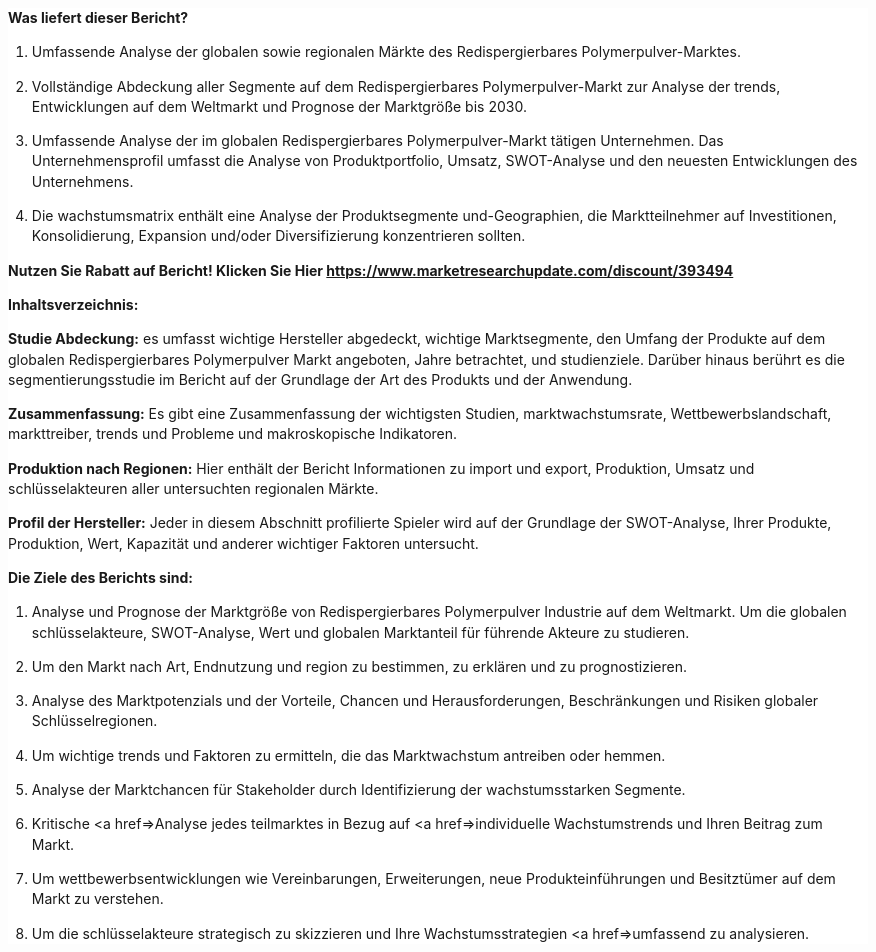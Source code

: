 <strong>Was liefert dieser Bericht?</strong>

1. Umfassende Analyse der globalen sowie regionalen Märkte des Redispergierbares Polymerpulver-Marktes.

2. Vollständige Abdeckung aller Segmente auf dem Redispergierbares Polymerpulver-Markt zur Analyse der trends, Entwicklungen auf dem Weltmarkt und Prognose der Marktgröße bis 2030.

3. Umfassende Analyse der im globalen Redispergierbares Polymerpulver-Markt tätigen Unternehmen. Das Unternehmensprofil umfasst die Analyse von Produktportfolio, Umsatz, SWOT-Analyse und den neuesten Entwicklungen des Unternehmens.

4. Die wachstumsmatrix enthält eine Analyse der Produktsegmente und-Geographien, die Marktteilnehmer auf Investitionen, Konsolidierung, Expansion und/oder Diversifizierung konzentrieren sollten.

<strong>Nutzen Sie Rabatt auf Bericht! Klicken Sie Hier
</strong><strong><a href=https://www.marketresearchupdate.com/discount/393494>https://www.marketresearchupdate.com/discount/393494</b></u></font></strong></a>

<strong>Inhaltsverzeichnis:</strong>

<strong>Studie Abdeckung:</strong> es umfasst wichtige Hersteller abgedeckt, wichtige Marktsegmente, den Umfang der Produkte auf dem globalen Redispergierbares Polymerpulver Markt angeboten, Jahre betrachtet, und studienziele. Darüber hinaus berührt es die segmentierungsstudie im Bericht auf der Grundlage der Art des Produkts und der Anwendung.

<strong>Zusammenfassung:</strong> Es gibt eine Zusammenfassung der wichtigsten Studien, marktwachstumsrate, Wettbewerbslandschaft, markttreiber, trends und Probleme und makroskopische Indikatoren.

<strong>Produktion nach Regionen:</strong> Hier enthält der Bericht Informationen zu import und export, Produktion, Umsatz und schlüsselakteuren aller untersuchten regionalen Märkte.

<strong>Profil der Hersteller:</strong> Jeder in diesem Abschnitt profilierte Spieler wird auf der Grundlage der SWOT-Analyse, Ihrer Produkte, Produktion, Wert, Kapazität und anderer wichtiger Faktoren untersucht.

<strong>Die Ziele des Berichts sind:</strong>

1) Analyse und Prognose der Marktgröße von Redispergierbares Polymerpulver Industrie auf dem Weltmarkt.
Um die globalen schlüsselakteure, SWOT-Analyse, Wert und globalen Marktanteil für führende Akteure zu studieren.

2) Um den Markt nach Art, Endnutzung und region zu bestimmen, zu erklären und zu prognostizieren.

3) Analyse des Marktpotenzials und der Vorteile, Chancen und Herausforderungen, Beschränkungen und Risiken globaler Schlüsselregionen.

4) Um wichtige trends und Faktoren zu ermitteln, die das Marktwachstum antreiben oder hemmen.

5) Analyse der Marktchancen für Stakeholder durch Identifizierung der wachstumsstarken Segmente.

6) Kritische <a href=>Analyse</a> jedes teilmarktes in Bezug auf <a href=>individuelle</a> Wachstumstrends und Ihren Beitrag zum Markt.

7) Um wettbewerbsentwicklungen wie Vereinbarungen, Erweiterungen, neue Produkteinführungen und Besitztümer auf dem Markt zu verstehen.

8) Um die schlüsselakteure strategisch zu skizzieren und Ihre Wachstumsstrategien <a href=>umfassend</a> zu analysieren.
